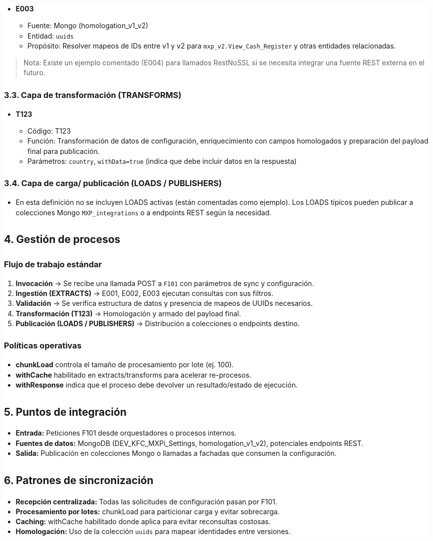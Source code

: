 * **E003**

  * Fuente: Mongo (homologation\_v1\_v2)
  * Entidad: `uuids`
  * Propósito: Resolver mapeos de IDs entre v1 y v2 para `mxp_v2.View_Cash_Register` y otras entidades relacionadas.

> Nota: Existe un ejemplo comentado (E004) para llamados RestNoSSL si se necesita integrar una fuente REST externa en el futuro.

### 3.3. Capa de transformación (TRANSFORMS)

* **T123**

  * Código: T123
  * Función: Transformación de datos de configuración, enriquecimiento con campos homologados y preparación del payload final para publicación.
  * Parámetros: `country`, `withData=true` (indica que debe incluir datos en la respuesta)

### 3.4. Capa de carga/ publicación (LOADS / PUBLISHERS)

* En esta definición no se incluyen LOADS activas (están comentadas como ejemplo). Los LOADS típicos pueden publicar a colecciones Mongo `MXP_integrations` o a endpoints REST según la necesidad.

## 4. Gestión de procesos

### Flujo de trabajo estándar

1. **Invocación** → Se recibe una llamada POST a `F101` con parámetros de sync y configuración.
2. **Ingestión (EXTRACTS)** → E001, E002, E003 ejecutan consultas con sus filtros.
3. **Validación** → Se verifica estructura de datos y presencia de mapeos de UUIDs necesarios.
4. **Transformación (T123)** → Homologación y armado del payload final.
5. **Publicación (LOADS / PUBLISHERS)** → Distribución a colecciones o endpoints destino.

### Políticas operativas

* **chunkLoad** controla el tamaño de procesamiento por lote (ej. 100).
* **withCache** habilitado en extracts/transforms para acelerar re-procesos.
* **withResponse** indica que el proceso debe devolver un resultado/estado de ejecución.

## 5. Puntos de integración

* **Entrada:** Peticiones F101 desde orquestadores o procesos internos.
* **Fuentes de datos:** MongoDB (DEV\_KFC\_MXPi\_Settings, homologation\_v1\_v2), potenciales endpoints REST.
* **Salida:** Publicación en colecciones Mongo o llamadas a fachadas que consumen la configuración.

## 6. Patrones de sincronización

* **Recepción centralizada:** Todas las solicitudes de configuración pasan por F101.
* **Procesamiento por lotes:** chunkLoad para particionar carga y evitar sobrecarga.
* **Caching:** withCache habilitado donde aplica para evitar reconsultas costosas.
* **Homologación:** Uso de la colección `uuids` para mapear identidades entre versiones.
